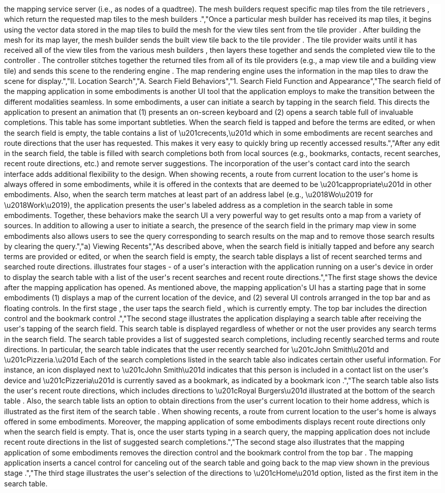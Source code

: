 the mapping service server (i.e., as nodes of a quadtree). The mesh builders  request specific map tiles from the tile retrievers , which return the requested map tiles to the mesh builders .","Once a particular mesh builder  has received its map tiles, it begins using the vector data stored in the map tiles to build the mesh for the view tiles sent from the tile provider . After building the mesh for its map layer, the mesh builder  sends the built view tile back to the tile provider . The tile provider  waits until it has received all of the view tiles from the various mesh builders , then layers these together and sends the completed view tile to the controller . The controller stitches together the returned tiles from all of its tile providers (e.g., a map view tile and a building view tile) and sends this scene to the rendering engine . The map rendering engine  uses the information in the map tiles to draw the scene for display.","II. Location Search","A. Search Field Behaviors","1. Search Field Function and Appearance","The search field of the mapping application in some embodiments is another UI tool that the application employs to make the transition between the different modalities seamless. In some embodiments, a user can initiate a search by tapping in the search field. This directs the application to present an animation that (1) presents an on-screen keyboard and (2) opens a search table full of invaluable completions. This table has some important subtleties. When the search field is tapped and before the terms are edited, or when the search field is empty, the table contains a list of \u201crecents,\u201d which in some embodiments are recent searches and route directions that the user has requested. This makes it very easy to quickly bring up recently accessed results.","After any edit in the search field, the table is filled with search completions both from local sources (e.g., bookmarks, contacts, recent searches, recent route directions, etc.) and remote server suggestions. The incorporation of the user's contact card into the search interface adds additional flexibility to the design. When showing recents, a route from current location to the user's home is always offered in some embodiments, while it is offered in the contexts that are deemed to be \u201cappropriate\u201d in other embodiments. Also, when the search term matches at least part of an address label (e.g., \u2018Wo\u2019 for \u2018Work\u2019), the application presents the user's labeled address as a completion in the search table in some embodiments. Together, these behaviors make the search UI a very powerful way to get results onto a map from a variety of sources. In addition to allowing a user to initiate a search, the presence of the search field in the primary map view in some embodiments also allows users to see the query corresponding to search results on the map and to remove those search results by clearing the query.","a) Viewing Recents","As described above, when the search field is initially tapped and before any search terms are provided or edited, or when the search field is empty, the search table displays a list of recent searched terms and searched route directions.  illustrates four stages - of a user's interaction with the application running on a user's device in order to display the search table with a list of the user's recent searches and recent route directions.","The first stage  shows the device after the mapping application has opened. As mentioned above, the mapping application's UI has a starting page that in some embodiments (1) displays a map of the current location of the device, and (2) several UI controls arranged in the top bar  and as floating controls. In the first stage , the user taps the search field , which is currently empty. The top bar  includes the direction control  and the bookmark control .","The second stage  illustrates the application displaying a search table  after receiving the user's tapping of the search field. This search table is displayed regardless of whether or not the user provides any search terms in the search field. The search table  provides a list of suggested search completions, including recently searched terms and route directions. In particular, the search table indicates that the user recently searched for \u201cJohn Smith\u201d and \u201cPizzeria.\u201d Each of the search completions listed in the search table also indicates certain other useful information. For instance, an icon  displayed next to \u201cJohn Smith\u201d indicates that this person is included in a contact list on the user's device and \u201cPizzeria\u201d is currently saved as a bookmark, as indicated by a bookmark icon .","The search table also lists the user's recent route directions, which includes directions to \u201cRoyal Burgers\u201d illustrated at the bottom of the search table . Also, the search table  lists an option to obtain directions from the user's current location to their home address, which is illustrated as the first item of the search table . When showing recents, a route from current location to the user's home is always offered in some embodiments. Moreover, the mapping application of some embodiments displays recent route directions only when the search field is empty. That is, once the user starts typing in a search query, the mapping application does not include recent route directions in the list of suggested search completions.","The second stage  also illustrates that the mapping application of some embodiments removes the direction control  and the bookmark control  from the top bar . The mapping application inserts a cancel control  for canceling out of the search table  and going back to the map view shown in the previous stage .","The third stage  illustrates the user's selection of the directions to \u201cHome\u201d option, listed as the first item in the search table.
